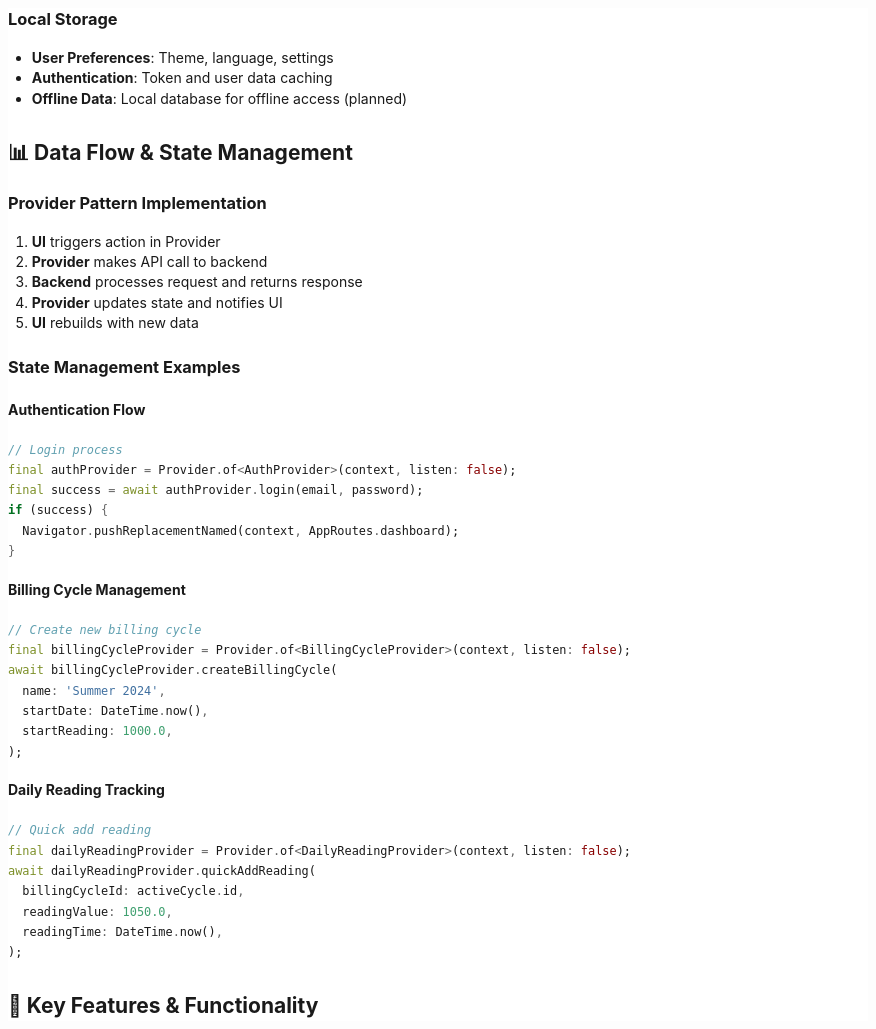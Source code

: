 ### **Local Storage**
- **User Preferences**: Theme, language, settings
- **Authentication**: Token and user data caching
- **Offline Data**: Local database for offline access (planned)

## 📊 Data Flow & State Management

### **Provider Pattern Implementation**
1. **UI** triggers action in Provider
2. **Provider** makes API call to backend
3. **Backend** processes request and returns response
4. **Provider** updates state and notifies UI
5. **UI** rebuilds with new data

### **State Management Examples**

#### **Authentication Flow**
```dart
// Login process
final authProvider = Provider.of<AuthProvider>(context, listen: false);
final success = await authProvider.login(email, password);
if (success) {
  Navigator.pushReplacementNamed(context, AppRoutes.dashboard);
}
```

#### **Billing Cycle Management**
```dart
// Create new billing cycle
final billingCycleProvider = Provider.of<BillingCycleProvider>(context, listen: false);
await billingCycleProvider.createBillingCycle(
  name: 'Summer 2024',
  startDate: DateTime.now(),
  startReading: 1000.0,
);
```

#### **Daily Reading Tracking**
```dart
// Quick add reading
final dailyReadingProvider = Provider.of<DailyReadingProvider>(context, listen: false);
await dailyReadingProvider.quickAddReading(
  billingCycleId: activeCycle.id,
  readingValue: 1050.0,
  readingTime: DateTime.now(),
);
```

## 🎯 Key Features & Functionality

